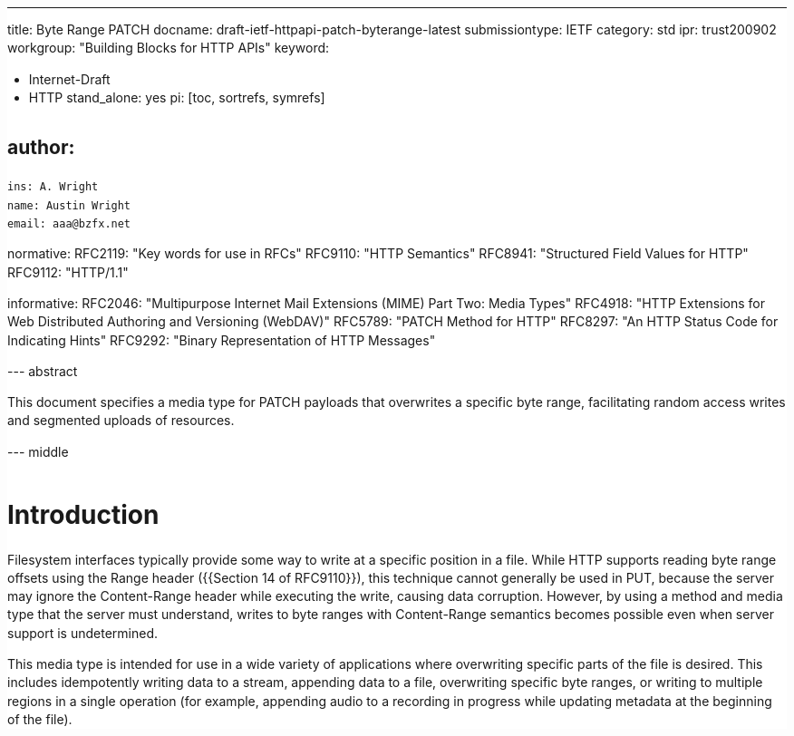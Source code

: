 ---
title: Byte Range PATCH
docname: draft-ietf-httpapi-patch-byterange-latest
submissiontype: IETF
category: std
ipr: trust200902
workgroup: "Building Blocks for HTTP APIs"
keyword:
  - Internet-Draft
  - HTTP
stand_alone: yes
pi: [toc, sortrefs, symrefs]

author:
 -
    ins: A. Wright
    name: Austin Wright
    email: aaa@bzfx.net

normative:
  RFC2119: "Key words for use in RFCs"
  RFC9110: "HTTP Semantics"
  RFC8941: "Structured Field Values for HTTP"
  RFC9112: "HTTP/1.1"

informative:
  RFC2046: "Multipurpose Internet Mail Extensions (MIME) Part Two: Media Types"
  RFC4918: "HTTP Extensions for Web Distributed Authoring and Versioning (WebDAV)"
  RFC5789: "PATCH Method for HTTP"
  RFC8297: "An HTTP Status Code for Indicating Hints"
  RFC9292: "Binary Representation of HTTP Messages"



--- abstract

This document specifies a media type for PATCH payloads that overwrites a specific byte range, facilitating random access writes and segmented uploads of resources.



--- middle

# Introduction

Filesystem interfaces typically provide some way to write at a specific position in a file. While HTTP supports reading byte range offsets using the Range header ({{Section 14 of RFC9110}}), this technique cannot generally be used in PUT, because the server may ignore the Content-Range header while executing the write, causing data corruption. However, by using a method and media type that the server must understand, writes to byte ranges with Content-Range semantics becomes possible even when server support is undetermined.

This media type is intended for use in a wide variety of applications where overwriting specific parts of the file is desired. This includes idempotently writing data to a stream, appending data to a file, overwriting specific byte ranges, or writing to multiple regions in a single operation (for example, appending audio to a recording in progress while updating metadata at the beginning of the file).


[^4]: This section to be removed before final publication.